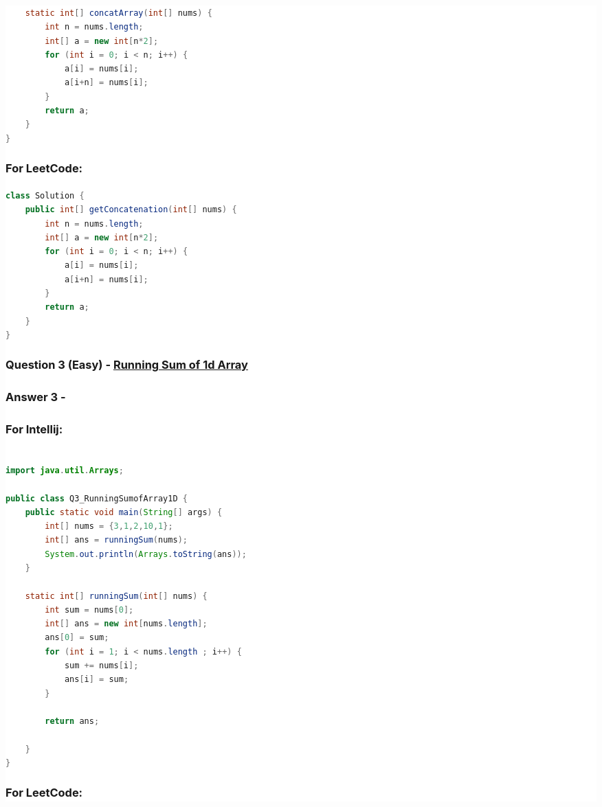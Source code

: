```java
    static int[] concatArray(int[] nums) {
        int n = nums.length;
        int[] a = new int[n*2];
        for (int i = 0; i < n; i++) {
            a[i] = nums[i];
            a[i+n] = nums[i];
        }
        return a;
    }
}


```
### For LeetCode:
```java
class Solution {
    public int[] getConcatenation(int[] nums) {
        int n = nums.length;
        int[] a = new int[n*2];
        for (int i = 0; i < n; i++) {
            a[i] = nums[i];
            a[i+n] = nums[i];
        }
        return a;
    }
}
```

### Question 3 (Easy) - [Running Sum of 1d Array](https://leetcode.com/problems/running-sum-of-1d-array/)

### Answer 3 -
### For Intellij:
```java

import java.util.Arrays;

public class Q3_RunningSumofArray1D {
    public static void main(String[] args) {
        int[] nums = {3,1,2,10,1};
        int[] ans = runningSum(nums);
        System.out.println(Arrays.toString(ans));
    }

    static int[] runningSum(int[] nums) {
        int sum = nums[0];
        int[] ans = new int[nums.length];
        ans[0] = sum;
        for (int i = 1; i < nums.length ; i++) {
            sum += nums[i];
            ans[i] = sum;
        }

        return ans;

    }
}


```
### For LeetCode: